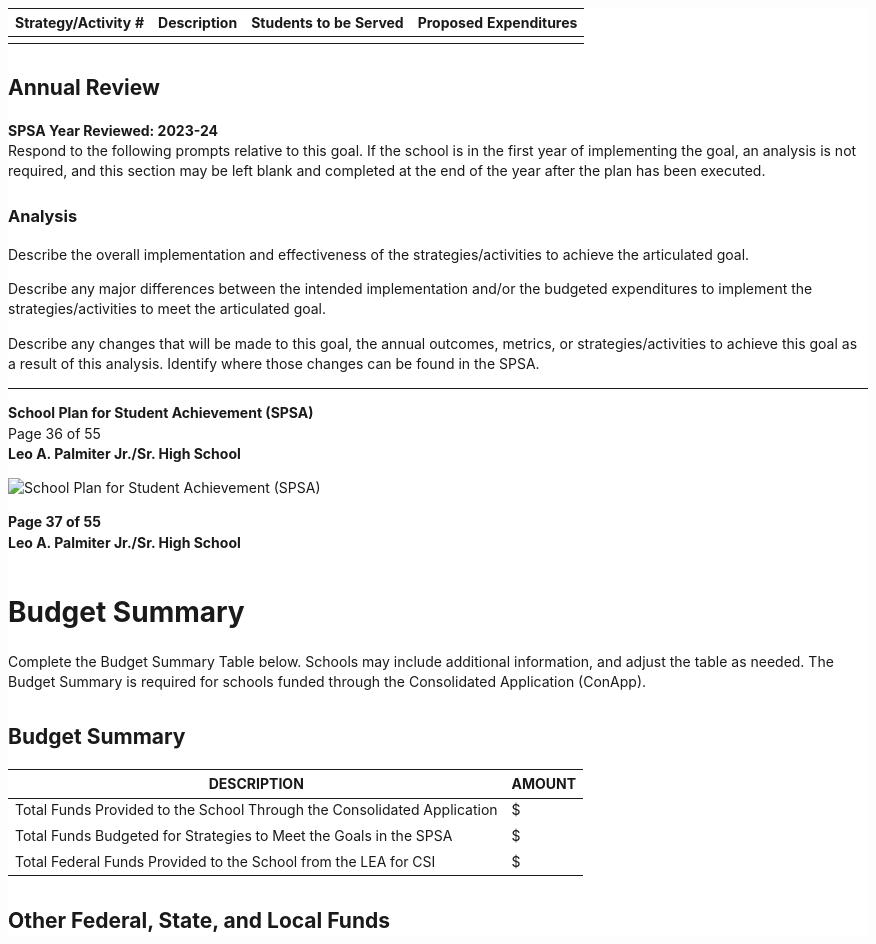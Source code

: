 | Strategy/Activity # | Description | Students to be Served | Proposed Expenditures |
|---------------------|-------------|-----------------------|-----------------------|
|                     |             |                       |                       |

## Annual Review
**SPSA Year Reviewed: 2023-24**  
Respond to the following prompts relative to this goal. If the school is in the first year of implementing the goal, an analysis is not required, and this section may be left blank and completed at the end of the year after the plan has been executed.

### Analysis
Describe the overall implementation and effectiveness of the strategies/activities to achieve the articulated goal.

Describe any major differences between the intended implementation and/or the budgeted expenditures to implement the strategies/activities to meet the articulated goal.

Describe any changes that will be made to this goal, the annual outcomes, metrics, or strategies/activities to achieve this goal as a result of this analysis. Identify where those changes can be found in the SPSA.

---

**School Plan for Student Achievement (SPSA)**  
Page 36 of 55  
**Leo A. Palmiter Jr./Sr. High School**

![School Plan for Student Achievement (SPSA)](https://via.placeholder.com/993x768.png?text=School+Plan+for+Student+Achievement+(SPSA))

**Page 37 of 55**  
**Leo A. Palmiter Jr./Sr. High School**

# Budget Summary

Complete the Budget Summary Table below. Schools may include additional information, and adjust the table as needed. The Budget Summary is required for schools funded through the Consolidated Application (ConApp).

## Budget Summary

| DESCRIPTION                                                        | AMOUNT |
|--------------------------------------------------------------------|--------|
| Total Funds Provided to the School Through the Consolidated Application | $      |
| Total Funds Budgeted for Strategies to Meet the Goals in the SPSA  | $      |
| Total Federal Funds Provided to the School from the LEA for CSI    | $      |

## Other Federal, State, and Local Funds
